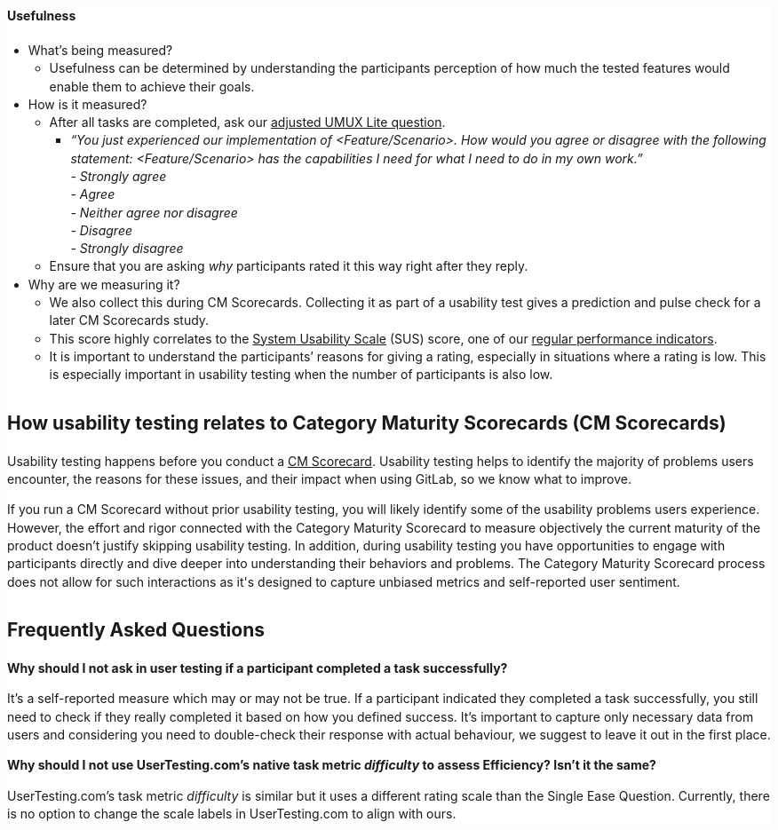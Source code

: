#### Usefulness

- What’s being measured?
    - Usefulness can be determined by understanding the participants perception of how much the tested features would enable them to achieve their goals.
- How is it measured?
    - After all tasks are completed, ask our [adjusted UMUX Lite question](/handbook/product/ux/category-maturity/category-maturity-scorecards/#the-3-questions-we-ask).
       - *“You just experienced our implementation of <Feature/Scenario>. How would you agree or disagree with the following statement: <Feature/Scenario> has the capabilities I need for what I need to do in my own work.”* <br> *- Strongly agree* <br> *- Agree* <br> *- Neither agree nor disagree* <br> *- Disagree* <br> *- Strongly disagree*
    - Ensure that you are asking *why* participants rated it this way right after they reply.
- Why are we measuring it?
    - We also collect this during CM Scorecards. Collecting it as part of a usability test gives a prediction and pulse check for a later CM Scorecards study.
    - This score highly correlates to the [System Usability Scale](/handbook/product/ux/performance-indicators/system-usability-scale/) (SUS) score, one of our [regular performance indicators](/handbook/product/ux/performance-indicators/#system-usability-scale-sus-score).
    - It is important to understand the participants’ reasons for giving a rating, especially in situations where a rating is low. This is especially important in usability testing when the number of participants is also low.

## How usability testing relates to Category Maturity Scorecards (CM Scorecards)

Usability testing happens before you conduct a [CM Scorecard](/handbook/product/ux/category-maturity/category-maturity-scorecards/). Usability testing helps to identify the majority of problems users encounter, the reasons for these issues, and their impact when using GitLab, so we know what to improve.

If you run a CM Scorecard without prior usability testing, you will likely identify some of the usability problems users experience. However, the effort and rigor connected with the Category Maturity Scorecard to measure objectively the current maturity of the product doesn’t justify skipping usability testing.
In addition, during usability testing you have opportunities to engage with participants directly and dive deeper into understanding their behaviors and problems. The Category Maturity Scorecard process does not allow for such interactions as it's designed to capture unbiased metrics and self-reported user sentiment.

## Frequently Asked Questions

**Why should I not ask in user testing if a participant completed a task successfully?**

It’s a self-reported measure which may or may not be true. If a participant indicated they completed a task successfully, you still need to check if they really completed it based on how you defined success. It’s important to capture only necessary data from users and considering you need to double-check their response with actual behaviour, we suggest to leave it out in the first place.

**Why should I not use UserTesting.com’s native task metric *difficulty* to assess Efficiency? Isn’t it the same?**

UserTesting.com’s task metric *difficulty* is similar but it uses a different rating scale than the Single Ease Question. Currently, there is no option to change the scale labels in UserTesting.com to align with ours.
